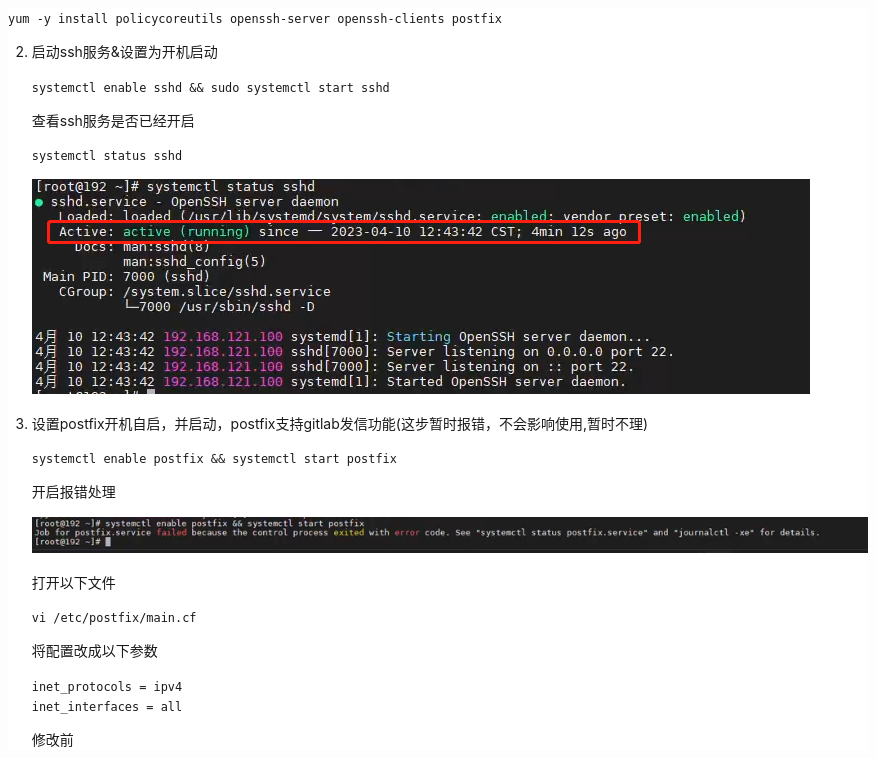    ```shell
   yum -y install policycoreutils openssh-server openssh-clients postfix
   ```

   

2. 启动ssh服务&设置为开机启动

   ```shell
   systemctl enable sshd && sudo systemctl start sshd
   ```

   查看ssh服务是否已经开启

   ```shell
   systemctl status sshd
   ```

   ![image-20230410124918801](images\image-20230410124918801.png)

3. 设置postfix开机自启，并启动，postfix支持gitlab发信功能(这步暂时报错，不会影响使用,暂时不理)

   ```shell
   systemctl enable postfix && systemctl start postfix
   ```

   开启报错处理

   ![image-20230410125307731](images\image-20230410125307731.png)

   打开以下文件

   ```
   vi /etc/postfix/main.cf
   ```

   将配置改成以下参数

   ```
   inet_protocols = ipv4
   inet_interfaces = all
   ```

   修改前
